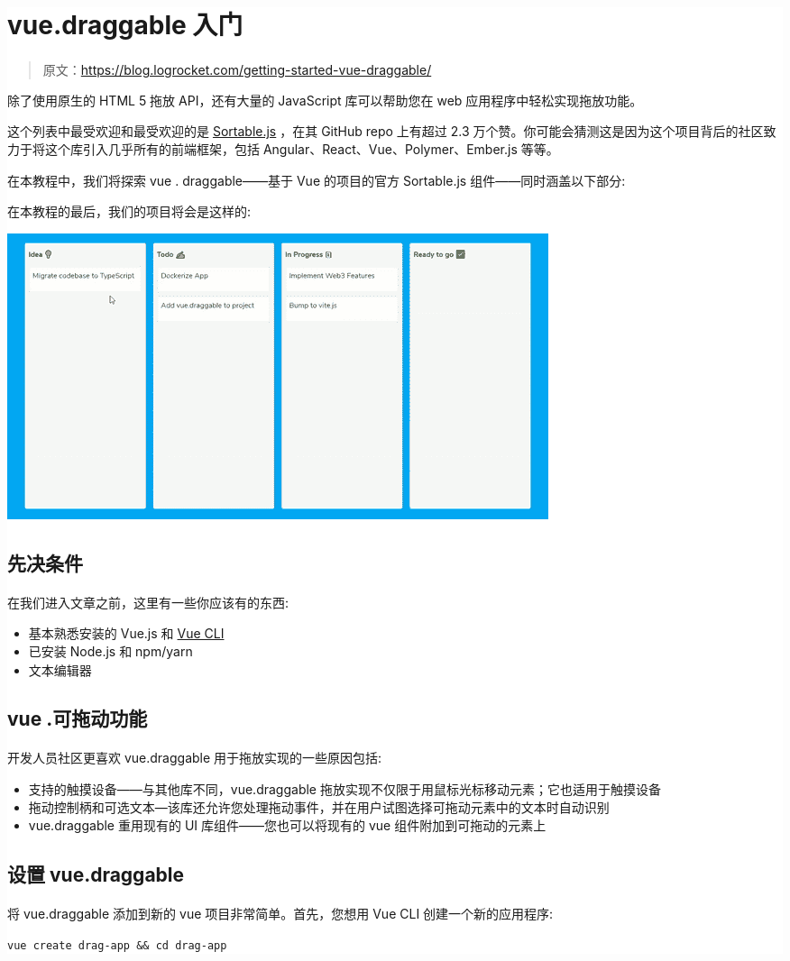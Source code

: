# vue.draggable 入门

> 原文：<https://blog.logrocket.com/getting-started-vue-draggable/>

除了使用原生的 HTML 5 拖放 API，还有大量的 JavaScript 库可以帮助您在 web 应用程序中轻松实现拖放功能。

这个列表中最受欢迎和最受欢迎的是 [Sortable.js](https://github.com/SortableJS/Sortable) ，在其 GitHub repo 上有超过 2.3 万个赞。你可能会猜测这是因为这个项目背后的社区致力于将这个库引入几乎所有的前端框架，包括 Angular、React、Vue、Polymer、Ember.js 等等。

在本教程中，我们将探索 vue . draggable——基于 Vue 的项目的官方 Sortable.js 组件——同时涵盖以下部分:

在本教程的最后，我们的项目将会是这样的:

![vue.draggable Project Demo](img/528912ac0c2af11c5fdf43570b1784da.png)

## 先决条件

在我们进入文章之前，这里有一些你应该有的东西:

*   基本熟悉安装的 Vue.js 和 [Vue CLI](https://cli.vuejs.org/guide/installation.html)
*   已安装 Node.js 和 npm/yarn
*   文本编辑器

## vue .可拖动功能

开发人员社区更喜欢 vue.draggable 用于拖放实现的一些原因包括:

*   支持的触摸设备——与其他库不同，vue.draggable 拖放实现不仅限于用鼠标光标移动元素；它也适用于触摸设备
*   拖动控制柄和可选文本—该库还允许您处理拖动事件，并在用户试图选择可拖动元素中的文本时自动识别
*   vue.draggable 重用现有的 UI 库组件——您也可以将现有的 vue 组件附加到可拖动的元素上

## 设置 vue.draggable

将 vue.draggable 添加到新的 vue 项目非常简单。首先，您想用 Vue CLI 创建一个新的应用程序:

```
vue create drag-app && cd drag-app

```

